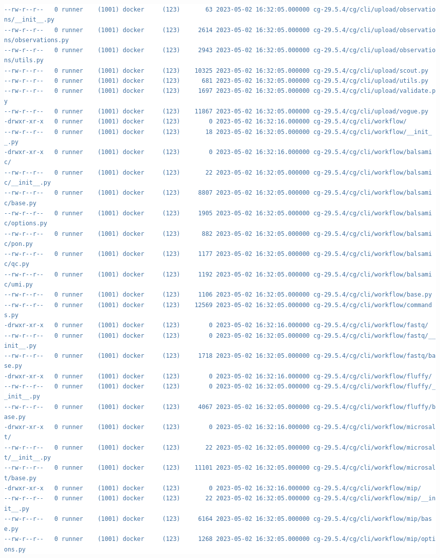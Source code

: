 ```diff
--rw-r--r--   0 runner    (1001) docker     (123)       63 2023-05-02 16:32:05.000000 cg-29.5.4/cg/cli/upload/observations/__init__.py
--rw-r--r--   0 runner    (1001) docker     (123)     2614 2023-05-02 16:32:05.000000 cg-29.5.4/cg/cli/upload/observations/observations.py
--rw-r--r--   0 runner    (1001) docker     (123)     2943 2023-05-02 16:32:05.000000 cg-29.5.4/cg/cli/upload/observations/utils.py
--rw-r--r--   0 runner    (1001) docker     (123)    10325 2023-05-02 16:32:05.000000 cg-29.5.4/cg/cli/upload/scout.py
--rw-r--r--   0 runner    (1001) docker     (123)      681 2023-05-02 16:32:05.000000 cg-29.5.4/cg/cli/upload/utils.py
--rw-r--r--   0 runner    (1001) docker     (123)     1697 2023-05-02 16:32:05.000000 cg-29.5.4/cg/cli/upload/validate.py
--rw-r--r--   0 runner    (1001) docker     (123)    11867 2023-05-02 16:32:05.000000 cg-29.5.4/cg/cli/upload/vogue.py
-drwxr-xr-x   0 runner    (1001) docker     (123)        0 2023-05-02 16:32:16.000000 cg-29.5.4/cg/cli/workflow/
--rw-r--r--   0 runner    (1001) docker     (123)       18 2023-05-02 16:32:05.000000 cg-29.5.4/cg/cli/workflow/__init__.py
-drwxr-xr-x   0 runner    (1001) docker     (123)        0 2023-05-02 16:32:16.000000 cg-29.5.4/cg/cli/workflow/balsamic/
--rw-r--r--   0 runner    (1001) docker     (123)       22 2023-05-02 16:32:05.000000 cg-29.5.4/cg/cli/workflow/balsamic/__init__.py
--rw-r--r--   0 runner    (1001) docker     (123)     8807 2023-05-02 16:32:05.000000 cg-29.5.4/cg/cli/workflow/balsamic/base.py
--rw-r--r--   0 runner    (1001) docker     (123)     1905 2023-05-02 16:32:05.000000 cg-29.5.4/cg/cli/workflow/balsamic/options.py
--rw-r--r--   0 runner    (1001) docker     (123)      882 2023-05-02 16:32:05.000000 cg-29.5.4/cg/cli/workflow/balsamic/pon.py
--rw-r--r--   0 runner    (1001) docker     (123)     1177 2023-05-02 16:32:05.000000 cg-29.5.4/cg/cli/workflow/balsamic/qc.py
--rw-r--r--   0 runner    (1001) docker     (123)     1192 2023-05-02 16:32:05.000000 cg-29.5.4/cg/cli/workflow/balsamic/umi.py
--rw-r--r--   0 runner    (1001) docker     (123)     1106 2023-05-02 16:32:05.000000 cg-29.5.4/cg/cli/workflow/base.py
--rw-r--r--   0 runner    (1001) docker     (123)    12569 2023-05-02 16:32:05.000000 cg-29.5.4/cg/cli/workflow/commands.py
-drwxr-xr-x   0 runner    (1001) docker     (123)        0 2023-05-02 16:32:16.000000 cg-29.5.4/cg/cli/workflow/fastq/
--rw-r--r--   0 runner    (1001) docker     (123)        0 2023-05-02 16:32:05.000000 cg-29.5.4/cg/cli/workflow/fastq/__init__.py
--rw-r--r--   0 runner    (1001) docker     (123)     1718 2023-05-02 16:32:05.000000 cg-29.5.4/cg/cli/workflow/fastq/base.py
-drwxr-xr-x   0 runner    (1001) docker     (123)        0 2023-05-02 16:32:16.000000 cg-29.5.4/cg/cli/workflow/fluffy/
--rw-r--r--   0 runner    (1001) docker     (123)        0 2023-05-02 16:32:05.000000 cg-29.5.4/cg/cli/workflow/fluffy/__init__.py
--rw-r--r--   0 runner    (1001) docker     (123)     4067 2023-05-02 16:32:05.000000 cg-29.5.4/cg/cli/workflow/fluffy/base.py
-drwxr-xr-x   0 runner    (1001) docker     (123)        0 2023-05-02 16:32:16.000000 cg-29.5.4/cg/cli/workflow/microsalt/
--rw-r--r--   0 runner    (1001) docker     (123)       22 2023-05-02 16:32:05.000000 cg-29.5.4/cg/cli/workflow/microsalt/__init__.py
--rw-r--r--   0 runner    (1001) docker     (123)    11101 2023-05-02 16:32:05.000000 cg-29.5.4/cg/cli/workflow/microsalt/base.py
-drwxr-xr-x   0 runner    (1001) docker     (123)        0 2023-05-02 16:32:16.000000 cg-29.5.4/cg/cli/workflow/mip/
--rw-r--r--   0 runner    (1001) docker     (123)       22 2023-05-02 16:32:05.000000 cg-29.5.4/cg/cli/workflow/mip/__init__.py
--rw-r--r--   0 runner    (1001) docker     (123)     6164 2023-05-02 16:32:05.000000 cg-29.5.4/cg/cli/workflow/mip/base.py
--rw-r--r--   0 runner    (1001) docker     (123)     1268 2023-05-02 16:32:05.000000 cg-29.5.4/cg/cli/workflow/mip/options.py
```